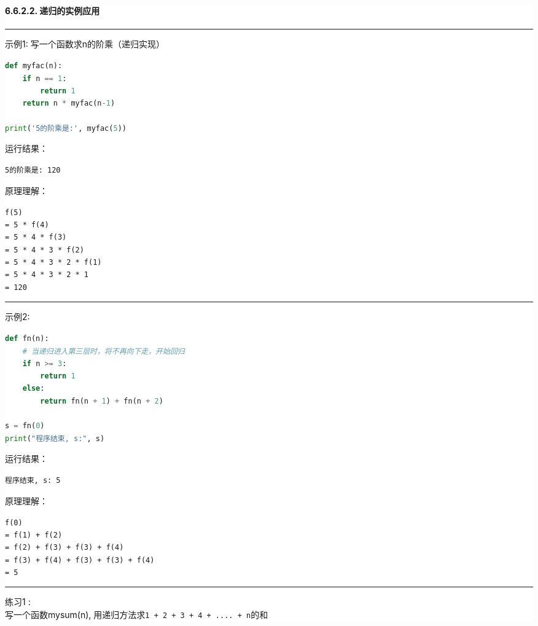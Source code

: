 #### 6.6.2.2. 递归的实例应用
---
示例1: 写一个函数求n的阶乘（递归实现）
```python
def myfac(n):
    if n == 1:
        return 1
    return n * myfac(n-1)

print('5的阶乘是:', myfac(5))
```
运行结果：
```
5的阶乘是: 120
```
原理理解：
```
f(5)
= 5 * f(4)
= 5 * 4 * f(3)
= 5 * 4 * 3 * f(2)
= 5 * 4 * 3 * 2 * f(1)
= 5 * 4 * 3 * 2 * 1
= 120
```

---
示例2: 
```python
def fn(n):
    # 当递归进入第三层时，将不再向下走，开始回归
    if n >= 3:
        return 1
    else:
        return fn(n + 1) + fn(n + 2)

s = fn(0)
print("程序结束, s:", s)
```
运行结果：
```
程序结束, s: 5
```
原理理解：
```
f(0)
= f(1) + f(2)
= f(2) + f(3) + f(3) + f(4)
= f(3) + f(4) + f(3) + f(3) + f(4)
= 5
```

---
练习1 :  
写一个函数mysum(n), 用递归方法求`1 + 2 + 3 + 4 + .... + n`的和
